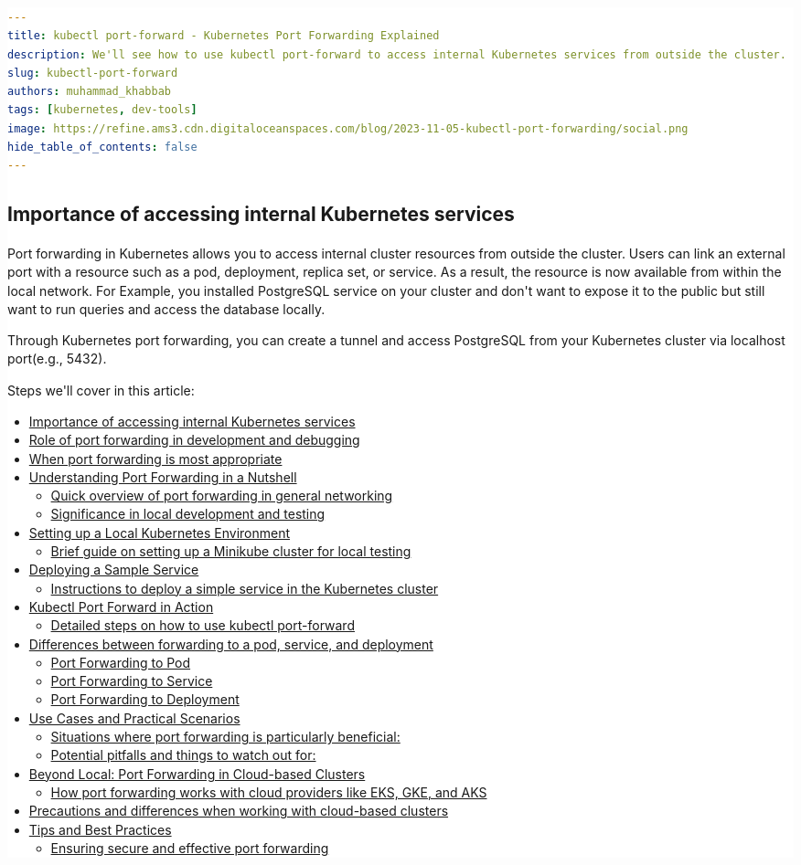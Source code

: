 ```yaml
---
title: kubectl port-forward - Kubernetes Port Forwarding Explained
description: We'll see how to use kubectl port-forward to access internal Kubernetes services from outside the cluster.
slug: kubectl-port-forward
authors: muhammad_khabbab
tags: [kubernetes, dev-tools]
image: https://refine.ams3.cdn.digitaloceanspaces.com/blog/2023-11-05-kubectl-port-forwarding/social.png
hide_table_of_contents: false
---
```


## Importance of accessing internal Kubernetes services

Port forwarding in Kubernetes allows you to access internal cluster resources from outside the cluster. Users can link an external port with a resource such as a pod, deployment, replica set, or service. As a result, the resource is now available from within the local network. For Example, you installed PostgreSQL service on your cluster and don't want to expose it to the public but still want to run queries and access the database locally.

Through Kubernetes port forwarding, you can create a tunnel and access PostgreSQL from your Kubernetes cluster via localhost port(e.g., 5432).

Steps we'll cover in this article:

- [Importance of accessing internal Kubernetes services](#importance-of-accessing-internal-kubernetes-services)
- [Role of port forwarding in development and debugging](#role-of-port-forwarding-in-development-and-debugging)
- [When port forwarding is most appropriate](#when-port-forwarding-is-most-appropriate)
- [Understanding Port Forwarding in a Nutshell](#understanding-port-forwarding-in-a-nutshell)
  - [Quick overview of port forwarding in general networking](#quick-overview-of-port-forwarding-in-general-networking)
  - [Significance in local development and testing](#significance-in-local-development-and-testing)
- [Setting up a Local Kubernetes Environment](#setting-up-a-local-kubernetes-environment)
  - [Brief guide on setting up a Minikube cluster for local testing](#brief-guide-on-setting-up-a-minikube-cluster-for-local-testing)
- [Deploying a Sample Service](#deploying-a-sample-service)
  - [Instructions to deploy a simple service in the Kubernetes cluster](#instructions-to-deploy-a-simple-service-in-the-kubernetes-cluster)
- [Kubectl Port Forward in Action](#kubectl-port-forward-in-action)
  - [Detailed steps on how to use kubectl port-forward](#detailed-steps-on-how-to-use-kubectl-port-forward)
- [Differences between forwarding to a pod, service, and deployment](#differences-between-forwarding-to-a-pod-service-and-deployment)
  - [Port Forwarding to Pod](#port-forwarding-to-pod)
  - [Port Forwarding to Service](#port-forwarding-to-service)
  - [Port Forwarding to Deployment](#port-forwarding-to-deployment)
- [Use Cases and Practical Scenarios](#use-cases-and-practical-scenarios)
  - [Situations where port forwarding is particularly beneficial:](#situations-where-port-forwarding-is-particularly-beneficial)
  - [Potential pitfalls and things to watch out for:](#potential-pitfalls-and-things-to-watch-out-for)
- [Beyond Local: Port Forwarding in Cloud-based Clusters](#beyond-local-port-forwarding-in-cloud-based-clusters)
  - [How port forwarding works with cloud providers like EKS, GKE, and AKS](#how-port-forwarding-works-with-cloud-providers-like-eks-gke-and-aks)
- [Precautions and differences when working with cloud-based clusters](#precautions-and-differences-when-working-with-cloud-based-clusters)
- [Tips and Best Practices](#tips-and-best-practices)
  - [Ensuring secure and effective port forwarding](#ensuring-secure-and-effective-port-forwarding)
